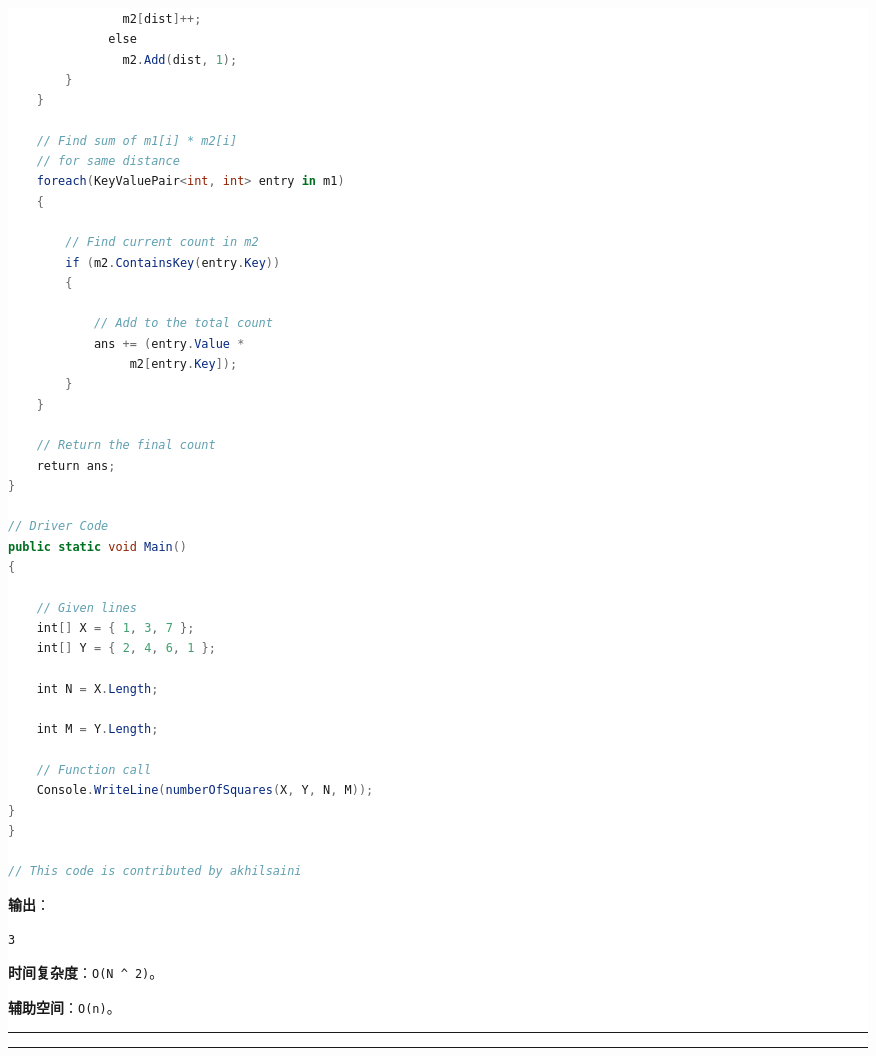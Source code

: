 ```cs
                m2[dist]++;
              else
                m2.Add(dist, 1);
        }
    }

    // Find sum of m1[i] * m2[i]
    // for same distance
    foreach(KeyValuePair<int, int> entry in m1)
    {

        // Find current count in m2
        if (m2.ContainsKey(entry.Key))
        {

            // Add to the total count
            ans += (entry.Value * 
                 m2[entry.Key]);
        }
    }

    // Return the final count
    return ans;
}

// Driver Code
public static void Main()
{

    // Given lines
    int[] X = { 1, 3, 7 };
    int[] Y = { 2, 4, 6, 1 };

    int N = X.Length;

    int M = Y.Length;

    // Function call
    Console.WriteLine(numberOfSquares(X, Y, N, M));
}
}

// This code is contributed by akhilsaini

```

**输出**： 

```
3

```

**时间复杂度**：`O(N ^ 2)`。

**辅助空间**：`O(n)`。



* * *

* * *



